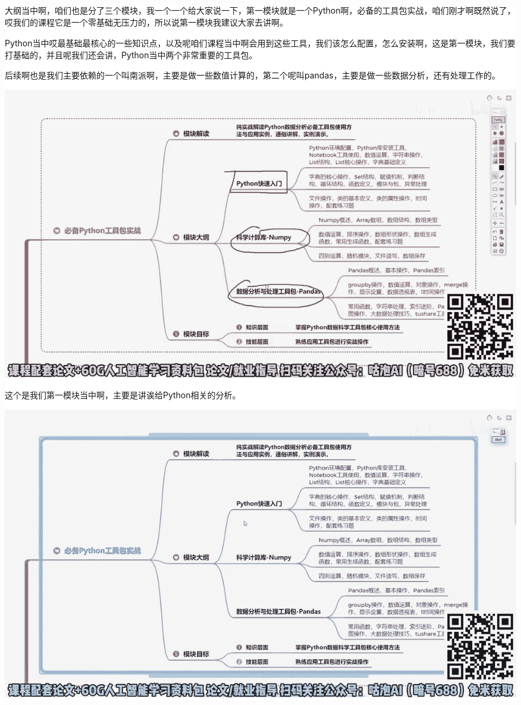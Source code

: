 大纲当中啊，咱们也是分了三个模块，我一个一个给大家说一下，第一模块就是一个Python啊，必备的工具包实战，咱们刚才啊既然说了，哎我们的课程它是一个零基础无压力的，所以说第一模块我建议大家去讲啊。

Python当中哎最基础最核心的一些知识点，以及呢咱们课程当中啊会用到这些工具，我们该怎么配置，怎么安装啊，这是第一模块，我们要打基础的，并且呢我们还会讲，Python当中两个非常重要的工具包。

后续啊也是我们主要依赖的一个叫南派啊，主要是做一些数值计算的，第二个呢叫pandas，主要是做一些数据分析，还有处理工作的。



![](img/41d6ba5174d71c6445eb8387662120d3_56.png)

这个是我们第一模块当中啊，主要是讲诶给Python相关的分析。

![](img/41d6ba5174d71c6445eb8387662120d3_58.png)
